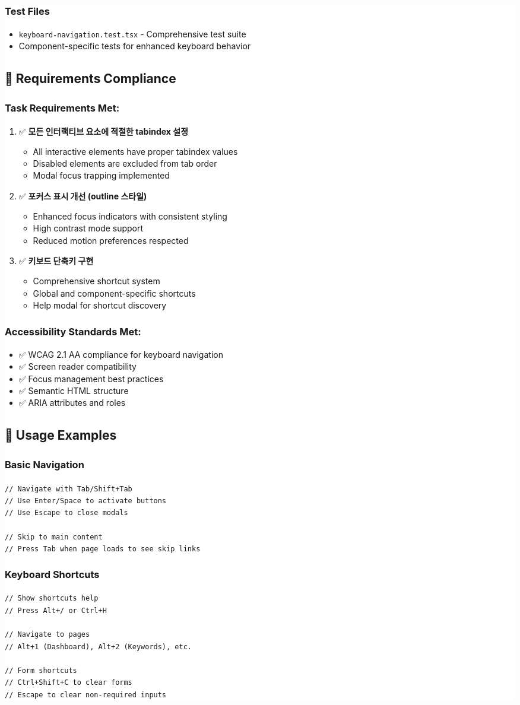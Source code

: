 ### Test Files
- `keyboard-navigation.test.tsx` - Comprehensive test suite
- Component-specific tests for enhanced keyboard behavior

## 🎯 Requirements Compliance

### Task Requirements Met:
1. ✅ **모든 인터랙티브 요소에 적절한 tabindex 설정**
   - All interactive elements have proper tabindex values
   - Disabled elements are excluded from tab order
   - Modal focus trapping implemented

2. ✅ **포커스 표시 개선 (outline 스타일)**
   - Enhanced focus indicators with consistent styling
   - High contrast mode support
   - Reduced motion preferences respected

3. ✅ **키보드 단축키 구현**
   - Comprehensive shortcut system
   - Global and component-specific shortcuts
   - Help modal for shortcut discovery

### Accessibility Standards Met:
- ✅ WCAG 2.1 AA compliance for keyboard navigation
- ✅ Screen reader compatibility
- ✅ Focus management best practices
- ✅ Semantic HTML structure
- ✅ ARIA attributes and roles

## 🚀 Usage Examples

### Basic Navigation
```tsx
// Navigate with Tab/Shift+Tab
// Use Enter/Space to activate buttons
// Use Escape to close modals

// Skip to main content
// Press Tab when page loads to see skip links
```

### Keyboard Shortcuts
```tsx
// Show shortcuts help
// Press Alt+/ or Ctrl+H

// Navigate to pages
// Alt+1 (Dashboard), Alt+2 (Keywords), etc.

// Form shortcuts
// Ctrl+Shift+C to clear forms
// Escape to clear non-required inputs
```
